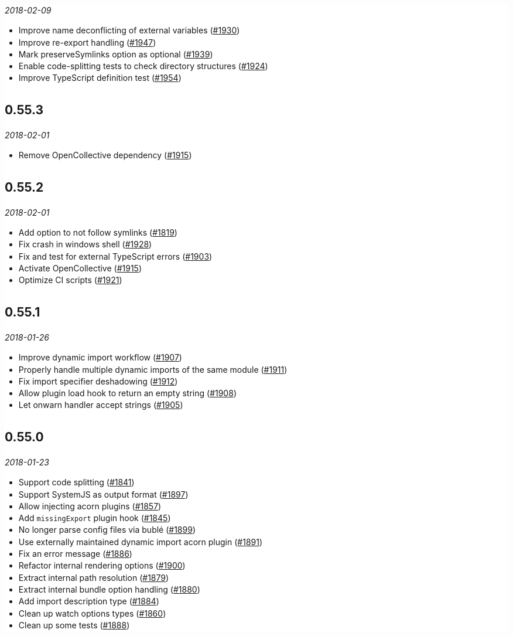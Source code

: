 *2018-02-09*

* Improve name deconflicting of external variables ([#1930](https://github.com/rollup/rollup/pull/1930))
* Improve re-export handling ([#1947](https://github.com/rollup/rollup/pull/1947))
* Mark preserveSymlinks option as optional ([#1939](https://github.com/rollup/rollup/pull/1939))
* Enable code-splitting tests to check directory structures ([#1924](https://github.com/rollup/rollup/pull/1924))
* Improve TypeScript definition test ([#1954](https://github.com/rollup/rollup/pull/1954))

## 0.55.3

*2018-02-01*

* Remove OpenCollective dependency ([#1915](https://github.com/rollup/rollup/pull/1915))

## 0.55.2

*2018-02-01*

* Add option to not follow symlinks ([#1819](https://github.com/rollup/rollup/pull/1819))
* Fix crash in windows shell ([#1928](https://github.com/rollup/rollup/pull/1928))
* Fix and test for external TypeScript errors ([#1903](https://github.com/rollup/rollup/pull/1903))
* Activate OpenCollective ([#1915](https://github.com/rollup/rollup/pull/1915))
* Optimize CI scripts ([#1921](https://github.com/rollup/rollup/pull/1921))

## 0.55.1

*2018-01-26*

* Improve dynamic import workflow ([#1907](https://github.com/rollup/rollup/pull/1907))
* Properly handle multiple dynamic imports of the same module ([#1911](https://github.com/rollup/rollup/pull/1911))
* Fix import specifier deshadowing ([#1912](https://github.com/rollup/rollup/pull/1912))
* Allow plugin load hook to return an empty string ([#1908](https://github.com/rollup/rollup/pull/1908))
* Let onwarn handler accept strings ([#1905](https://github.com/rollup/rollup/pull/1905))

## 0.55.0

*2018-01-23*

* Support code splitting ([#1841](https://github.com/rollup/rollup/pull/1841))
* Support SystemJS as output format ([#1897](https://github.com/rollup/rollup/pull/1897))
* Allow injecting acorn plugins ([#1857](https://github.com/rollup/rollup/pull/1857))
* Add `missingExport` plugin hook ([#1845](https://github.com/rollup/rollup/pull/1845))
* No longer parse config files via bublé ([#1899](https://github.com/rollup/rollup/pull/1899))
* Use externally maintained dynamic import acorn plugin ([#1891](https://github.com/rollup/rollup/pull/1891))
* Fix an error message ([#1886](https://github.com/rollup/rollup/pull/1886))
* Refactor internal rendering options ([#1900](https://github.com/rollup/rollup/pull/1900))
* Extract internal path resolution ([#1879](https://github.com/rollup/rollup/pull/1879))
* Extract internal bundle option handling ([#1880](https://github.com/rollup/rollup/pull/1880))
* Add import description type ([#1884](https://github.com/rollup/rollup/pull/1884))
* Clean up watch options types ([#1860](https://github.com/rollup/rollup/pull/1860))
* Clean up some tests ([#1888](https://github.com/rollup/rollup/pull/1888))
